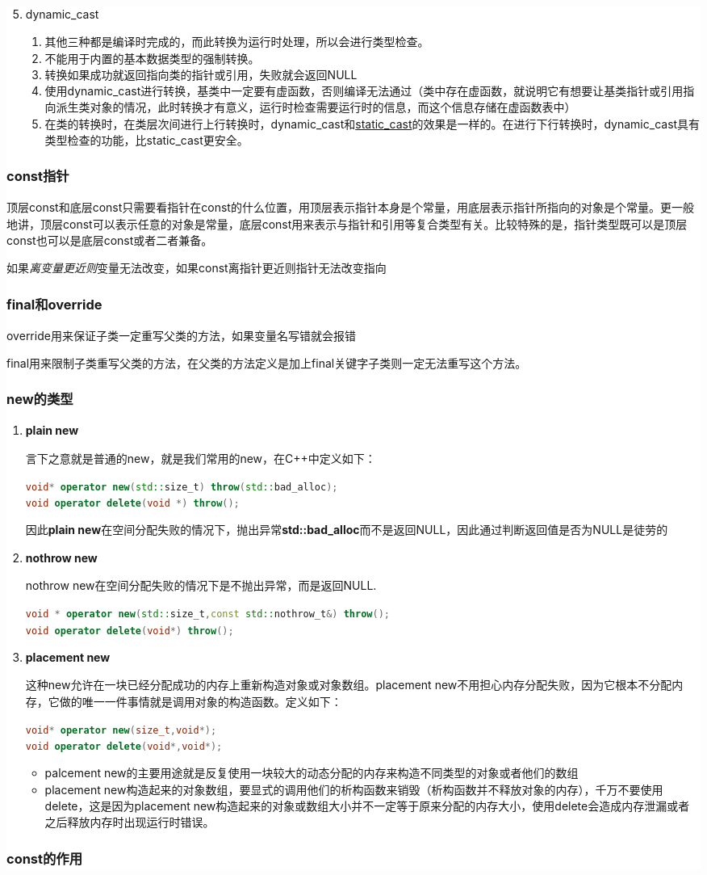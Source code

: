 5. dynamic_cast

   1. 其他三种都是编译时完成的，而此转换为运行时处理，所以会进行类型检查。
   2. 不能用于内置的基本数据类型的强制转换。
   3. 转换如果成功就返回指向类的指针或引用，失败就会返回NULL
   4. 使用dynamic_cast进行转换，基类中一定要有虚函数，否则编译无法通过（类中存在虚函数，就说明它有想要让基类指针或引用指向派生类对象的情况，此时转换才有意义，运行时检查需要运行时的信息，而这个信息存储在虚函数表中）
   5. 在类的转换时，在类层次间进行上行转换时，dynamic_cast和[static_cast](http://baike.baidu.com/view/1745207.htm)的效果是一样的。在进行下行转换时，dynamic_cast具有类型检查的功能，比static_cast更安全。

### const指针

顶层const和底层const只需要看指针在const的什么位置，用顶层表示指针本身是个常量，用底层表示指针所指向的对象是个常量。更一般地讲，顶层const可以表示任意的对象是常量，底层const用来表示与指针和引用等复合类型有关。比较特殊的是，指针类型既可以是顶层const也可以是底层const或者二者兼备。

如果*离变量更近则*变量无法改变，如果const离指针更近则指针无法改变指向

### final和override

override用来保证子类一定重写父类的方法，如果变量名写错就会报错

final用来限制子类重写父类的方法，在父类的方法定义是加上final关键字子类则一定无法重写这个方法。

### new的类型

1. **plain new**

   言下之意就是普通的new，就是我们常用的new，在C++中定义如下：

   ``` cpp
   void* operator new(std::size_t) throw(std::bad_alloc);
   void operator delete(void *) throw();
   ```

   因此**plain new**在空间分配失败的情况下，抛出异常**std::bad_alloc**而不是返回NULL，因此通过判断返回值是否为NULL是徒劳的

2. **nothrow new**

   nothrow new在空间分配失败的情况下是不抛出异常，而是返回NULL.

   ``` cpp
   void * operator new(std::size_t,const std::nothrow_t&) throw();
   void operator delete(void*) throw();
   ```

3. **placement new**

   这种new允许在一块已经分配成功的内存上重新构造对象或对象数组。placement new不用担心内存分配失败，因为它根本不分配内存，它做的唯一一件事情就是调用对象的构造函数。定义如下：

   ```cpp
   void* operator new(size_t,void*);
   void operator delete(void*,void*);
   ```
   
   - palcement new的主要用途就是反复使用一块较大的动态分配的内存来构造不同类型的对象或者他们的数组
   - placement new构造起来的对象数组，要显式的调用他们的析构函数来销毁（析构函数并不释放对象的内存），千万不要使用delete，这是因为placement new构造起来的对象或数组大小并不一定等于原来分配的内存大小，使用delete会造成内存泄漏或者之后释放内存时出现运行时错误。


### const的作用

